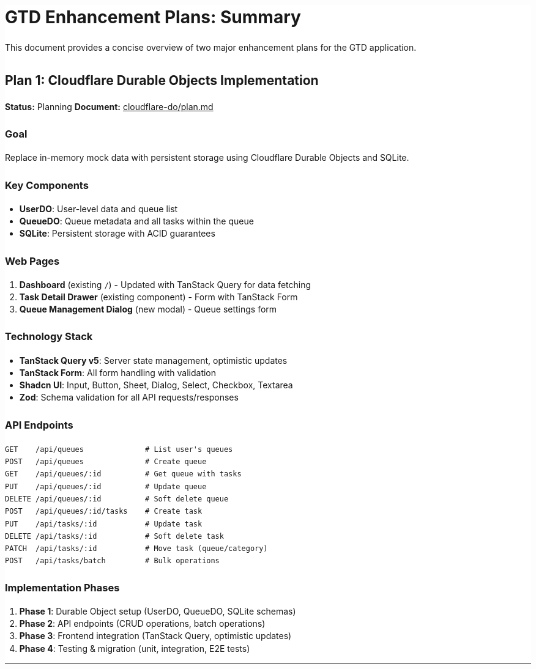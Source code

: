 # GTD Enhancement Plans: Summary

This document provides a concise overview of two major enhancement plans for the GTD application.

## Plan 1: Cloudflare Durable Objects Implementation
**Status:** Planning
**Document:** [cloudflare-do/plan.md](./cloudflare-do/plan.md)

### Goal
Replace in-memory mock data with persistent storage using Cloudflare Durable Objects and SQLite.

### Key Components
- **UserDO**: User-level data and queue list
- **QueueDO**: Queue metadata and all tasks within the queue
- **SQLite**: Persistent storage with ACID guarantees

### Web Pages
1. **Dashboard** (existing `/`) - Updated with TanStack Query for data fetching
2. **Task Detail Drawer** (existing component) - Form with TanStack Form
3. **Queue Management Dialog** (new modal) - Queue settings form

### Technology Stack
- **TanStack Query v5**: Server state management, optimistic updates
- **TanStack Form**: All form handling with validation
- **Shadcn UI**: Input, Button, Sheet, Dialog, Select, Checkbox, Textarea
- **Zod**: Schema validation for all API requests/responses

### API Endpoints
```
GET    /api/queues              # List user's queues
POST   /api/queues              # Create queue
GET    /api/queues/:id          # Get queue with tasks
PUT    /api/queues/:id          # Update queue
DELETE /api/queues/:id          # Soft delete queue
POST   /api/queues/:id/tasks    # Create task
PUT    /api/tasks/:id           # Update task
DELETE /api/tasks/:id           # Soft delete task
PATCH  /api/tasks/:id           # Move task (queue/category)
POST   /api/tasks/batch         # Bulk operations
```

### Implementation Phases
1. **Phase 1**: Durable Object setup (UserDO, QueueDO, SQLite schemas)
2. **Phase 2**: API endpoints (CRUD operations, batch operations)
3. **Phase 3**: Frontend integration (TanStack Query, optimistic updates)
4. **Phase 4**: Testing & migration (unit, integration, E2E tests)

---

